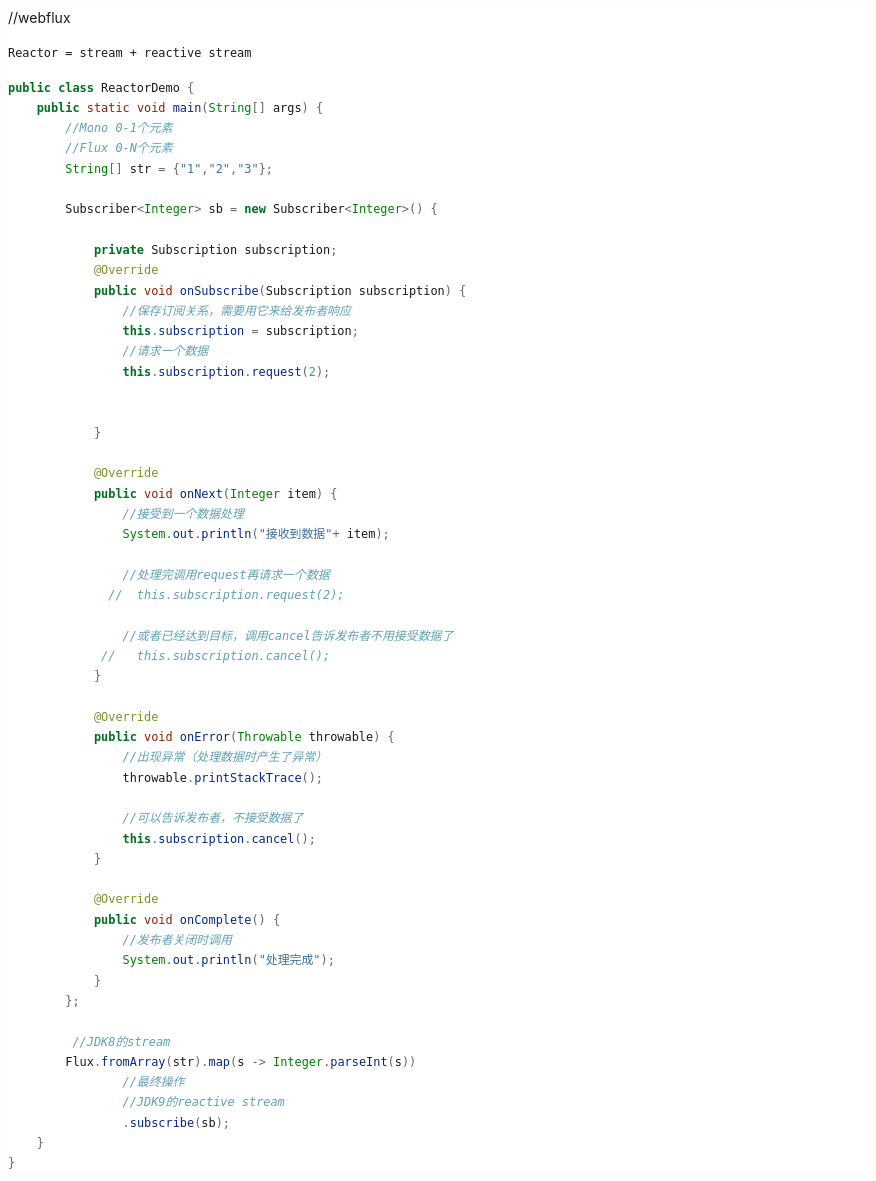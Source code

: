 

//webflux

```
Reactor = stream + reactive stream
```

```java
public class ReactorDemo {
    public static void main(String[] args) {
        //Mono 0-1个元素
        //Flux 0-N个元素
        String[] str = {"1","2","3"};

        Subscriber<Integer> sb = new Subscriber<Integer>() {

            private Subscription subscription;
            @Override
            public void onSubscribe(Subscription subscription) {
                //保存订阅关系，需要用它来给发布者响应
                this.subscription = subscription;
                //请求一个数据
                this.subscription.request(2);


            }

            @Override
            public void onNext(Integer item) {
                //接受到一个数据处理
                System.out.println("接收到数据"+ item);

                //处理完调用request再请求一个数据
              //  this.subscription.request(2);

                //或者已经达到目标，调用cancel告诉发布者不用接受数据了
             //   this.subscription.cancel();
            }

            @Override
            public void onError(Throwable throwable) {
                //出现异常（处理数据时产生了异常）
                throwable.printStackTrace();

                //可以告诉发布者，不接受数据了
                this.subscription.cancel();
            }

            @Override
            public void onComplete() {
                //发布者关闭时调用
                System.out.println("处理完成");
            }
        };

         //JDK8的stream
        Flux.fromArray(str).map(s -> Integer.parseInt(s))
                //最终操作
                //JDK9的reactive stream
                .subscribe(sb);
    }
}
```
